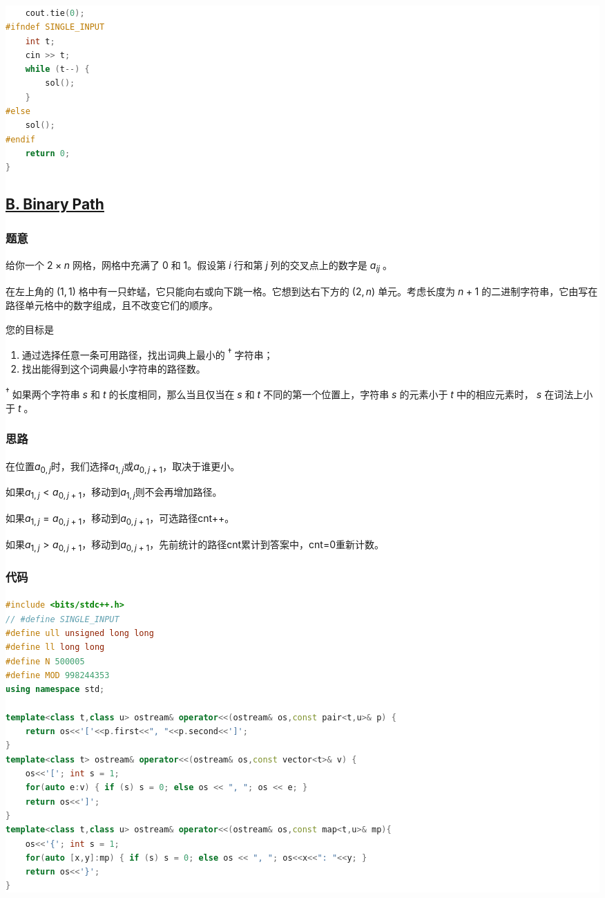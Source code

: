 ``` cpp
    cout.tie(0);
#ifndef SINGLE_INPUT
    int t;
    cin >> t;
    while (t--) {
        sol();
    }
#else
    sol();
#endif
    return 0;
}
```

## [B. Binary Path](https://codeforces.com/contest/1937/problem/B)

### 题意

给你一个 $2 \times n$ 网格，网格中充满了 0 和 1。假设第 $i$ 行和第 $j$ 列的交叉点上的数字是 $a_{ij}$ 。

在左上角的 $(1, 1)$ 格中有一只蚱蜢，它只能向右或向下跳一格。它想到达右下方的 $(2, n)$ 单元。考虑长度为 $n+1$ 的二进制字符串，它由写在路径单元格中的数字组成，且不改变它们的顺序。

您的目标是

1.  通过选择任意一条可用路径，找出词典上最小的 $^\dagger$ 字符串；
2.  找出能得到这个词典最小字符串的路径数。

$^\dagger$ 如果两个字符串 $s$ 和 $t$ 的长度相同，那么当且仅当在 $s$ 和 $t$ 不同的第一个位置上，字符串 $s$ 的元素小于 $t$ 中的相应元素时， $s$ 在词法上小于 $t$ 。


### 思路

在位置$a_{0,j}$时，我们选择$a_{1,j}$或$a_{0,j+1}$，取决于谁更小。

如果$a_{1,j} < a_{0,j+1}$，移动到$a_{1,j}$则不会再增加路径。

如果$a_{1,j} = a_{0,j+1}$，移动到$a_{0,j+1}$，可选路径cnt++。

如果$a_{1,j} > a_{0,j+1}$，移动到$a_{0,j+1}$，先前统计的路径cnt累计到答案中，cnt=0重新计数。

### 代码

``` cpp
#include <bits/stdc++.h>
// #define SINGLE_INPUT
#define ull unsigned long long
#define ll long long
#define N 500005
#define MOD 998244353
using namespace std;

template<class t,class u> ostream& operator<<(ostream& os,const pair<t,u>& p) {
    return os<<'['<<p.first<<", "<<p.second<<']';
}
template<class t> ostream& operator<<(ostream& os,const vector<t>& v) {
    os<<'['; int s = 1;
    for(auto e:v) { if (s) s = 0; else os << ", "; os << e; }
    return os<<']';
}
template<class t,class u> ostream& operator<<(ostream& os,const map<t,u>& mp){
    os<<'{'; int s = 1;
    for(auto [x,y]:mp) { if (s) s = 0; else os << ", "; os<<x<<": "<<y; }
    return os<<'}';
}
```